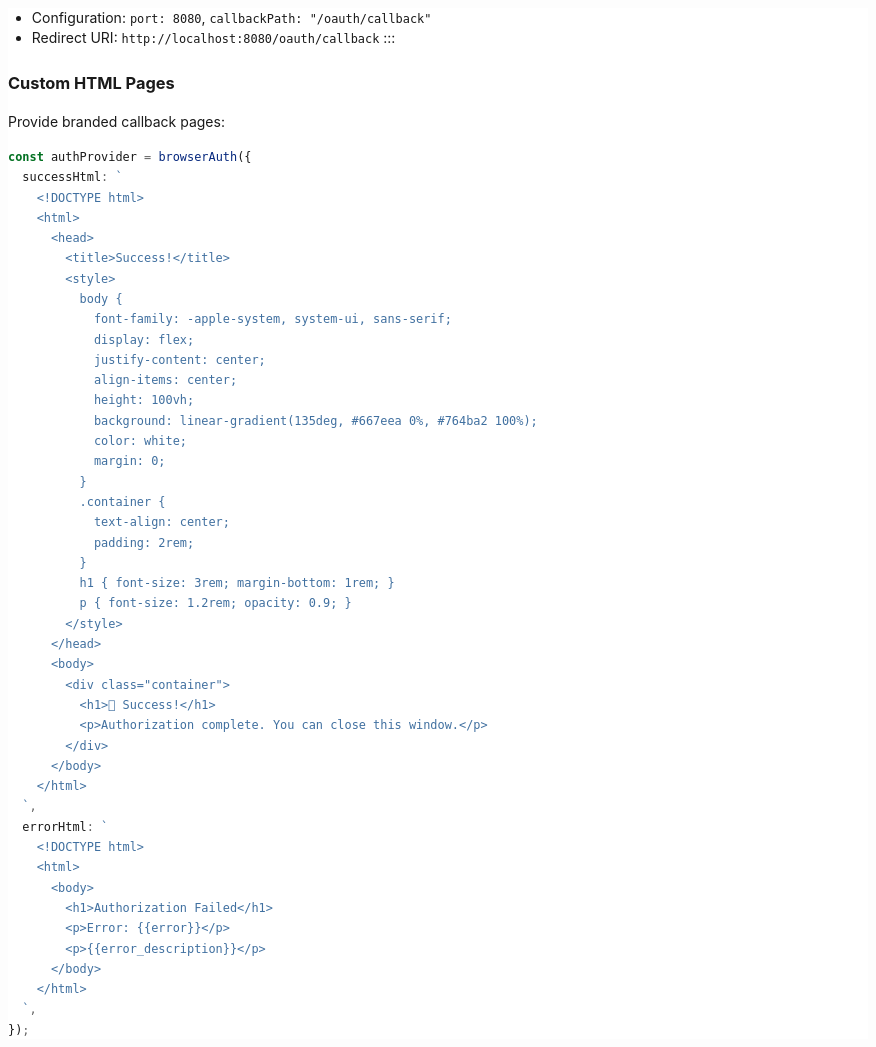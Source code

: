 - Configuration: `port: 8080`, `callbackPath: "/oauth/callback"`
- Redirect URI: `http://localhost:8080/oauth/callback`
  :::

### Custom HTML Pages

Provide branded callback pages:

```typescript
const authProvider = browserAuth({
  successHtml: `
    <!DOCTYPE html>
    <html>
      <head>
        <title>Success!</title>
        <style>
          body {
            font-family: -apple-system, system-ui, sans-serif;
            display: flex;
            justify-content: center;
            align-items: center;
            height: 100vh;
            background: linear-gradient(135deg, #667eea 0%, #764ba2 100%);
            color: white;
            margin: 0;
          }
          .container {
            text-align: center;
            padding: 2rem;
          }
          h1 { font-size: 3rem; margin-bottom: 1rem; }
          p { font-size: 1.2rem; opacity: 0.9; }
        </style>
      </head>
      <body>
        <div class="container">
          <h1>🎉 Success!</h1>
          <p>Authorization complete. You can close this window.</p>
        </div>
      </body>
    </html>
  `,
  errorHtml: `
    <!DOCTYPE html>
    <html>
      <body>
        <h1>Authorization Failed</h1>
        <p>Error: {{error}}</p>
        <p>{{error_description}}</p>
      </body>
    </html>
  `,
});
```
